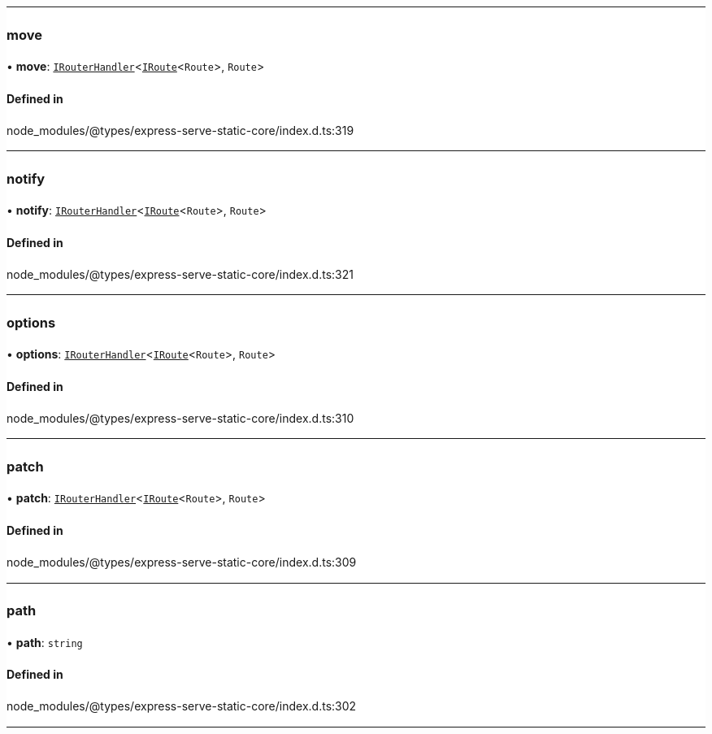 ___

### move

• **move**: [`IRouterHandler`](internal_.IRouterHandler.md)<[`IRoute`](internal_.IRoute.md)<`Route`\>, `Route`\>

#### Defined in

node_modules/@types/express-serve-static-core/index.d.ts:319

___

### notify

• **notify**: [`IRouterHandler`](internal_.IRouterHandler.md)<[`IRoute`](internal_.IRoute.md)<`Route`\>, `Route`\>

#### Defined in

node_modules/@types/express-serve-static-core/index.d.ts:321

___

### options

• **options**: [`IRouterHandler`](internal_.IRouterHandler.md)<[`IRoute`](internal_.IRoute.md)<`Route`\>, `Route`\>

#### Defined in

node_modules/@types/express-serve-static-core/index.d.ts:310

___

### patch

• **patch**: [`IRouterHandler`](internal_.IRouterHandler.md)<[`IRoute`](internal_.IRoute.md)<`Route`\>, `Route`\>

#### Defined in

node_modules/@types/express-serve-static-core/index.d.ts:309

___

### path

• **path**: `string`

#### Defined in

node_modules/@types/express-serve-static-core/index.d.ts:302

___
